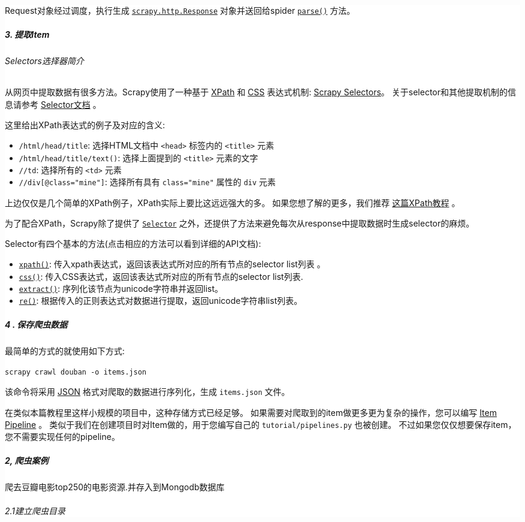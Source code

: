 Request对象经过调度，执行生成 [`scrapy.http.Response`](http://scrapy-chs.readthedocs.io/zh_CN/0.24/topics/request-response.html#scrapy.http.Response) 对象并送回给spider [`parse()`](http://scrapy-chs.readthedocs.io/zh_CN/0.24/topics/spiders.html#scrapy.spider.Spider.parse) 方法。



##### 3. 提取Item

###### Selectors选择器简介

从网页中提取数据有很多方法。Scrapy使用了一种基于 [XPath](http://www.w3.org/TR/xpath) 和 [CSS](http://www.w3.org/TR/selectors) 表达式机制: [Scrapy Selectors](http://scrapy-chs.readthedocs.io/zh_CN/0.24/topics/selectors.html#topics-selectors)。 关于selector和其他提取机制的信息请参考 [Selector文档](http://scrapy-chs.readthedocs.io/zh_CN/0.24/topics/selectors.html#topics-selectors) 。

这里给出XPath表达式的例子及对应的含义:

- `/html/head/title`: 选择HTML文档中 `<head>` 标签内的 `<title>` 元素
- `/html/head/title/text()`: 选择上面提到的 `<title>` 元素的文字
- `//td`: 选择所有的 `<td>` 元素
- `//div[@class="mine"]`: 选择所有具有 `class="mine"` 属性的 `div` 元素

上边仅仅是几个简单的XPath例子，XPath实际上要比这远远强大的多。 如果您想了解的更多，我们推荐 [这篇XPath教程](http://www.w3schools.com/XPath/default.asp) 。

为了配合XPath，Scrapy除了提供了 [`Selector`](http://scrapy-chs.readthedocs.io/zh_CN/0.24/topics/selectors.html#scrapy.selector.Selector) 之外，还提供了方法来避免每次从response中提取数据时生成selector的麻烦。

Selector有四个基本的方法(点击相应的方法可以看到详细的API文档):

- [`xpath()`](http://scrapy-chs.readthedocs.io/zh_CN/0.24/topics/selectors.html#scrapy.selector.Selector.xpath): 传入xpath表达式，返回该表达式所对应的所有节点的selector list列表 。
- [`css()`](http://scrapy-chs.readthedocs.io/zh_CN/0.24/topics/selectors.html#scrapy.selector.Selector.css): 传入CSS表达式，返回该表达式所对应的所有节点的selector list列表.
- [`extract()`](http://scrapy-chs.readthedocs.io/zh_CN/0.24/topics/selectors.html#scrapy.selector.Selector.extract): 序列化该节点为unicode字符串并返回list。
- [`re()`](http://scrapy-chs.readthedocs.io/zh_CN/0.24/topics/selectors.html#scrapy.selector.Selector.re): 根据传入的正则表达式对数据进行提取，返回unicode字符串list列表。



##### 4 . 保存爬虫数据

最简单的方式的就使用如下方式:

```
scrapy crawl douban -o items.json
```

该命令将采用 [JSON](http://en.wikipedia.org/wiki/JSON) 格式对爬取的数据进行序列化，生成 `items.json` 文件。

在类似本篇教程里这样小规模的项目中，这种存储方式已经足够。 如果需要对爬取到的item做更多更为复杂的操作，您可以编写 [Item Pipeline](http://scrapy-chs.readthedocs.io/zh_CN/0.24/topics/item-pipeline.html#topics-item-pipeline) 。 类似于我们在创建项目时对Item做的，用于您编写自己的 `tutorial/pipelines.py` 也被创建。 不过如果您仅仅想要保存item，您不需要实现任何的pipeline。

##### 2, 爬虫案例 

爬去豆瓣电影top250的电影资源.并存入到Mongodb数据库

###### 2.1建立爬虫目录
